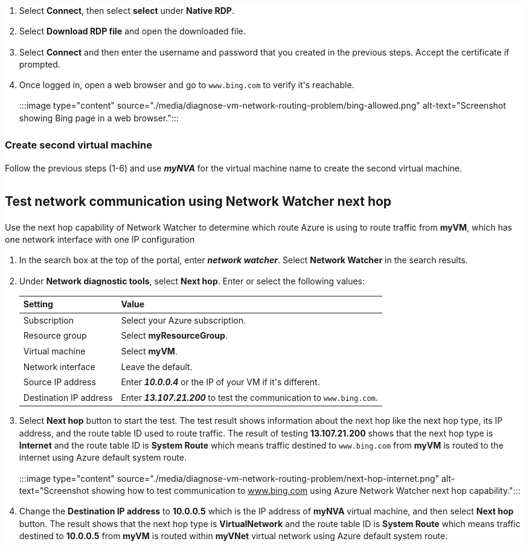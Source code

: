 1. Select **Connect**, then select **select** under **Native RDP**.

1. Select **Download RDP file** and open the downloaded file.

1. Select **Connect** and then enter the username and password that you created in the previous steps. Accept the certificate if prompted.

1. Once logged in, open a web browser and go to `www.bing.com` to verify it's reachable.

    :::image type="content" source="./media/diagnose-vm-network-routing-problem/bing-allowed.png" alt-text="Screenshot showing Bing page in a web browser.":::

### Create second virtual machine

Follow the previous steps (1-6) and use ***myNVA*** for the virtual machine name to create the second virtual machine.

## Test network communication using Network Watcher next hop

Use the next hop capability of Network Watcher to determine which route Azure is using to route traffic from **myVM**, which has one network interface with one IP configuration

1. In the search box at the top of the portal, enter ***network watcher***. Select **Network Watcher** in the search results.

1. Under **Network diagnostic tools**, select **Next hop**. Enter or select the following values:

    | Setting | Value  |
    | ------- | ------ |
    | Subscription | Select your Azure subscription. |
    | Resource group | Select **myResourceGroup**. |
    | Virtual machine | Select **myVM**. |
    | Network interface | Leave the default. |
    | Source IP address | Enter ***10.0.0.4*** or the IP of your VM if it's different. |
    | Destination IP address | Enter ***13.107.21.200*** to test the communication to `www.bing.com`. |

1. Select **Next hop** button to start the test. The test result shows information about the next hop like the next hop type, its IP address, and the route table ID used to route traffic. The result of testing **13.107.21.200** shows that the next hop type is **Internet** and the route table ID is **System Route** which means traffic destined to `www.bing.com` from **myVM** is routed to the internet using Azure default system route.

    :::image type="content" source="./media/diagnose-vm-network-routing-problem/next-hop-internet.png" alt-text="Screenshot showing how to test communication to www.bing.com using Azure Network Watcher next hop capability.":::

1. Change the **Destination IP address** to **10.0.0.5** which is the IP address of **myNVA** virtual machine, and then select **Next hop** button. The result shows that the next hop type is **VirtualNetwork** and the route table ID is **System Route** which means traffic destined to **10.0.0.5** from **myVM** is routed within **myVNet** virtual network using Azure default system route.
